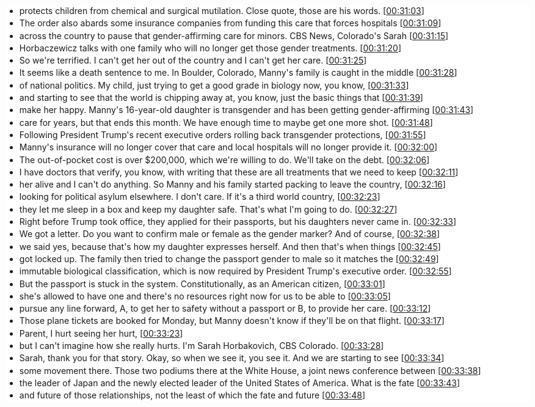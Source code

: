 *  protects children from chemical and surgical mutilation. Close quote, those are his words. [[00:31:03](https://www.youtube.com/watch?v=eH0TMMYYnrc&t=1863.96s)]
*  The order also abards some insurance companies from funding this care that forces hospitals [[00:31:09](https://www.youtube.com/watch?v=eH0TMMYYnrc&t=1869.8s)]
*  across the country to pause that gender-affirming care for minors. CBS News, Colorado's Sarah [[00:31:15](https://www.youtube.com/watch?v=eH0TMMYYnrc&t=1875.4s)]
*  Horbaczewicz talks with one family who will no longer get those gender treatments. [[00:31:20](https://www.youtube.com/watch?v=eH0TMMYYnrc&t=1880.76s)]
*  So we're terrified. I can't get her out of the country and I can't get her care. [[00:31:25](https://www.youtube.com/watch?v=eH0TMMYYnrc&t=1885.48s)]
*  It seems like a death sentence to me. In Boulder, Colorado, Manny's family is caught in the middle [[00:31:28](https://www.youtube.com/watch?v=eH0TMMYYnrc&t=1888.3600000000001s)]
*  of national politics. My child, just trying to get a good grade in biology now, you know, [[00:31:33](https://www.youtube.com/watch?v=eH0TMMYYnrc&t=1893.24s)]
*  and starting to see that the world is chipping away at, you know, just the basic things that [[00:31:39](https://www.youtube.com/watch?v=eH0TMMYYnrc&t=1899.0s)]
*  make her happy. Manny's 16-year-old daughter is transgender and has been getting gender-affirming [[00:31:43](https://www.youtube.com/watch?v=eH0TMMYYnrc&t=1903.32s)]
*  care for years, but that ends this month. We have enough time to maybe get one more shot. [[00:31:48](https://www.youtube.com/watch?v=eH0TMMYYnrc&t=1908.68s)]
*  Following President Trump's recent executive orders rolling back transgender protections, [[00:31:55](https://www.youtube.com/watch?v=eH0TMMYYnrc&t=1915.16s)]
*  Manny's insurance will no longer cover that care and local hospitals will no longer provide it. [[00:32:00](https://www.youtube.com/watch?v=eH0TMMYYnrc&t=1920.2s)]
*  The out-of-pocket cost is over $200,000, which we're willing to do. We'll take on the debt. [[00:32:06](https://www.youtube.com/watch?v=eH0TMMYYnrc&t=1926.44s)]
*  I have doctors that verify, you know, with writing that these are all treatments that we need to keep [[00:32:11](https://www.youtube.com/watch?v=eH0TMMYYnrc&t=1931.16s)]
*  her alive and I can't do anything. So Manny and his family started packing to leave the country, [[00:32:16](https://www.youtube.com/watch?v=eH0TMMYYnrc&t=1936.6000000000001s)]
*  looking for political asylum elsewhere. I don't care. If it's a third world country, [[00:32:23](https://www.youtube.com/watch?v=eH0TMMYYnrc&t=1943.8s)]
*  they let me sleep in a box and keep my daughter safe. That's what I'm going to do. [[00:32:27](https://www.youtube.com/watch?v=eH0TMMYYnrc&t=1947.96s)]
*  Right before Trump took office, they applied for their passports, but his daughters never came in. [[00:32:33](https://www.youtube.com/watch?v=eH0TMMYYnrc&t=1953.48s)]
*  We got a letter. Do you want to confirm male or female as the gender marker? And of course, [[00:32:38](https://www.youtube.com/watch?v=eH0TMMYYnrc&t=1958.76s)]
*  we said yes, because that's how my daughter expresses herself. And then that's when things [[00:32:45](https://www.youtube.com/watch?v=eH0TMMYYnrc&t=1965.24s)]
*  got locked up. The family then tried to change the passport gender to male so it matches the [[00:32:49](https://www.youtube.com/watch?v=eH0TMMYYnrc&t=1969.56s)]
*  immutable biological classification, which is now required by President Trump's executive order. [[00:32:55](https://www.youtube.com/watch?v=eH0TMMYYnrc&t=1975.0s)]
*  But the passport is stuck in the system. Constitutionally, as an American citizen, [[00:33:01](https://www.youtube.com/watch?v=eH0TMMYYnrc&t=1981.16s)]
*  she's allowed to have one and there's no resources right now for us to be able to [[00:33:05](https://www.youtube.com/watch?v=eH0TMMYYnrc&t=1985.64s)]
*  pursue any line forward, A, to get her to safety without a passport or B, to provide her care. [[00:33:12](https://www.youtube.com/watch?v=eH0TMMYYnrc&t=1992.6s)]
*  Those plane tickets are booked for Monday, but Manny doesn't know if they'll be on that flight. [[00:33:17](https://www.youtube.com/watch?v=eH0TMMYYnrc&t=1997.96s)]
*  Parent, I hurt seeing her hurt, [[00:33:23](https://www.youtube.com/watch?v=eH0TMMYYnrc&t=2003.24s)]
*  but I can't imagine how she really hurts. I'm Sarah Horbakovich, CBS Colorado. [[00:33:28](https://www.youtube.com/watch?v=eH0TMMYYnrc&t=2008.9199999999998s)]
*  Sarah, thank you for that story. Okay, so when we see it, you see it. And we are starting to see [[00:33:34](https://www.youtube.com/watch?v=eH0TMMYYnrc&t=2014.6s)]
*  some movement there. Those two podiums there at the White House, a joint news conference between [[00:33:38](https://www.youtube.com/watch?v=eH0TMMYYnrc&t=2018.76s)]
*  the leader of Japan and the newly elected leader of the United States of America. What is the fate [[00:33:43](https://www.youtube.com/watch?v=eH0TMMYYnrc&t=2023.32s)]
*  and future of those relationships, not the least of which the fate and future [[00:33:48](https://www.youtube.com/watch?v=eH0TMMYYnrc&t=2028.76s)]